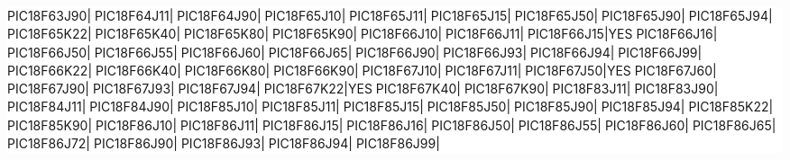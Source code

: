 PIC18F63J90| 
PIC18F64J11| 
PIC18F64J90| 
PIC18F65J10| 
PIC18F65J11| 
PIC18F65J15| 
PIC18F65J50| 
PIC18F65J90| 
PIC18F65J94| 
PIC18F65K22| 
PIC18F65K40| 
PIC18F65K80| 
PIC18F65K90| 
PIC18F66J10| 
PIC18F66J11| 
PIC18F66J15|YES
PIC18F66J16| 
PIC18F66J50| 
PIC18F66J55| 
PIC18F66J60| 
PIC18F66J65| 
PIC18F66J90| 
PIC18F66J93| 
PIC18F66J94| 
PIC18F66J99| 
PIC18F66K22| 
PIC18F66K40| 
PIC18F66K80| 
PIC18F66K90| 
PIC18F67J10| 
PIC18F67J11| 
PIC18F67J50|YES
PIC18F67J60| 
PIC18F67J90| 
PIC18F67J93| 
PIC18F67J94| 
PIC18F67K22|YES
PIC18F67K40| 
PIC18F67K90| 
PIC18F83J11| 
PIC18F83J90| 
PIC18F84J11| 
PIC18F84J90| 
PIC18F85J10| 
PIC18F85J11| 
PIC18F85J15| 
PIC18F85J50| 
PIC18F85J90| 
PIC18F85J94| 
PIC18F85K22| 
PIC18F85K90| 
PIC18F86J10| 
PIC18F86J11| 
PIC18F86J15| 
PIC18F86J16| 
PIC18F86J50| 
PIC18F86J55| 
PIC18F86J60| 
PIC18F86J65| 
PIC18F86J72| 
PIC18F86J90| 
PIC18F86J93| 
PIC18F86J94| 
PIC18F86J99| 
